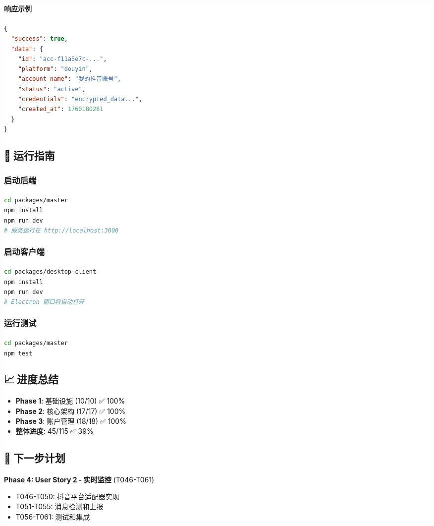 #### 响应示例
```json
{
  "success": true,
  "data": {
    "id": "acc-f11a5e7c-...",
    "platform": "douyin",
    "account_name": "我的抖音账号",
    "status": "active",
    "credentials": "encrypted_data...",
    "created_at": 1760180281
  }
}
```

## 🚀 运行指南

### 启动后端
```bash
cd packages/master
npm install
npm run dev
# 服务运行在 http://localhost:3000
```

### 启动客户端
```bash
cd packages/desktop-client
npm install
npm run dev
# Electron 窗口将自动打开
```

### 运行测试
```bash
cd packages/master
npm test
```

## 📈 进度总结

- **Phase 1**: 基础设施 (10/10) ✅ 100%
- **Phase 2**: 核心架构 (17/17) ✅ 100%
- **Phase 3**: 账户管理 (18/18) ✅ 100%
- **整体进度**: 45/115 ✅ 39%

## 🎯 下一步计划

**Phase 4: User Story 2 - 实时监控** (T046-T061)
- T046-T050: 抖音平台适配器实现
- T051-T055: 消息检测和上报
- T056-T061: 测试和集成

